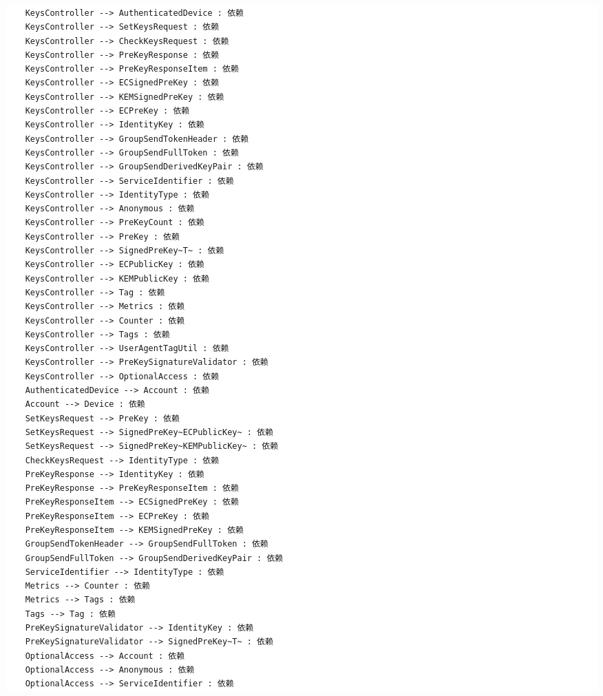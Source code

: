 ```mermaid
    KeysController --> AuthenticatedDevice : 依赖
    KeysController --> SetKeysRequest : 依赖
    KeysController --> CheckKeysRequest : 依赖
    KeysController --> PreKeyResponse : 依赖
    KeysController --> PreKeyResponseItem : 依赖
    KeysController --> ECSignedPreKey : 依赖
    KeysController --> KEMSignedPreKey : 依赖
    KeysController --> ECPreKey : 依赖
    KeysController --> IdentityKey : 依赖
    KeysController --> GroupSendTokenHeader : 依赖
    KeysController --> GroupSendFullToken : 依赖
    KeysController --> GroupSendDerivedKeyPair : 依赖
    KeysController --> ServiceIdentifier : 依赖
    KeysController --> IdentityType : 依赖
    KeysController --> Anonymous : 依赖
    KeysController --> PreKeyCount : 依赖
    KeysController --> PreKey : 依赖
    KeysController --> SignedPreKey~T~ : 依赖
    KeysController --> ECPublicKey : 依赖
    KeysController --> KEMPublicKey : 依赖
    KeysController --> Tag : 依赖
    KeysController --> Metrics : 依赖
    KeysController --> Counter : 依赖
    KeysController --> Tags : 依赖
    KeysController --> UserAgentTagUtil : 依赖
    KeysController --> PreKeySignatureValidator : 依赖
    KeysController --> OptionalAccess : 依赖
    AuthenticatedDevice --> Account : 依赖
    Account --> Device : 依赖
    SetKeysRequest --> PreKey : 依赖
    SetKeysRequest --> SignedPreKey~ECPublicKey~ : 依赖
    SetKeysRequest --> SignedPreKey~KEMPublicKey~ : 依赖
    CheckKeysRequest --> IdentityType : 依赖
    PreKeyResponse --> IdentityKey : 依赖
    PreKeyResponse --> PreKeyResponseItem : 依赖
    PreKeyResponseItem --> ECSignedPreKey : 依赖
    PreKeyResponseItem --> ECPreKey : 依赖
    PreKeyResponseItem --> KEMSignedPreKey : 依赖
    GroupSendTokenHeader --> GroupSendFullToken : 依赖
    GroupSendFullToken --> GroupSendDerivedKeyPair : 依赖
    ServiceIdentifier --> IdentityType : 依赖
    Metrics --> Counter : 依赖
    Metrics --> Tags : 依赖
    Tags --> Tag : 依赖
    PreKeySignatureValidator --> IdentityKey : 依赖
    PreKeySignatureValidator --> SignedPreKey~T~ : 依赖
    OptionalAccess --> Account : 依赖
    OptionalAccess --> Anonymous : 依赖
    OptionalAccess --> ServiceIdentifier : 依赖
```
